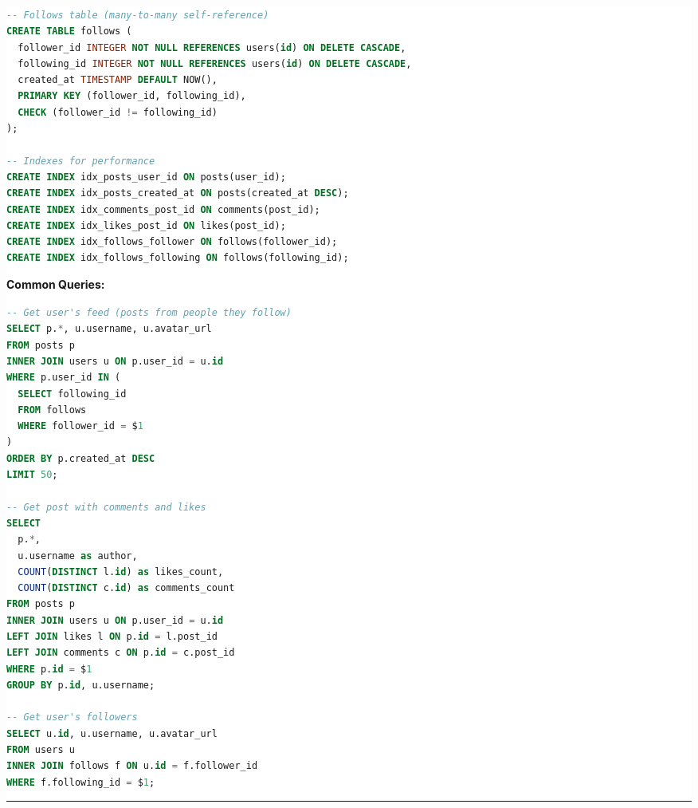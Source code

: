 ```sql
-- Follows table (many-to-many self-reference)
CREATE TABLE follows (
  follower_id INTEGER NOT NULL REFERENCES users(id) ON DELETE CASCADE,
  following_id INTEGER NOT NULL REFERENCES users(id) ON DELETE CASCADE,
  created_at TIMESTAMP DEFAULT NOW(),
  PRIMARY KEY (follower_id, following_id),
  CHECK (follower_id != following_id)
);

-- Indexes for performance
CREATE INDEX idx_posts_user_id ON posts(user_id);
CREATE INDEX idx_posts_created_at ON posts(created_at DESC);
CREATE INDEX idx_comments_post_id ON comments(post_id);
CREATE INDEX idx_likes_post_id ON likes(post_id);
CREATE INDEX idx_follows_follower ON follows(follower_id);
CREATE INDEX idx_follows_following ON follows(following_id);
```

**Common Queries:**

```sql
-- Get user's feed (posts from people they follow)
SELECT p.*, u.username, u.avatar_url
FROM posts p
INNER JOIN users u ON p.user_id = u.id
WHERE p.user_id IN (
  SELECT following_id
  FROM follows
  WHERE follower_id = $1
)
ORDER BY p.created_at DESC
LIMIT 50;

-- Get post with comments and likes
SELECT
  p.*,
  u.username as author,
  COUNT(DISTINCT l.id) as likes_count,
  COUNT(DISTINCT c.id) as comments_count
FROM posts p
INNER JOIN users u ON p.user_id = u.id
LEFT JOIN likes l ON p.id = l.post_id
LEFT JOIN comments c ON p.id = c.post_id
WHERE p.id = $1
GROUP BY p.id, u.username;

-- Get user's followers
SELECT u.id, u.username, u.avatar_url
FROM users u
INNER JOIN follows f ON u.id = f.follower_id
WHERE f.following_id = $1;
```

---